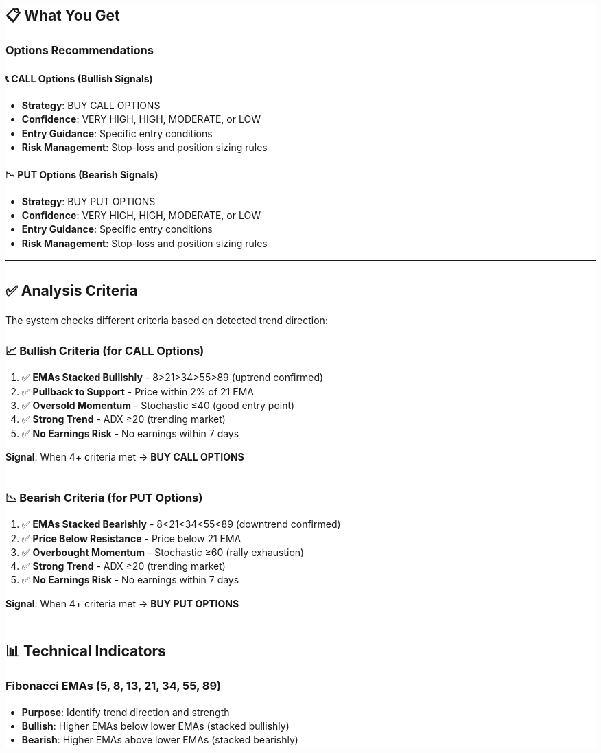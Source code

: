 
## 📋 What You Get

### Options Recommendations

#### 📞 CALL Options (Bullish Signals)
- **Strategy**: BUY CALL OPTIONS
- **Confidence**: VERY HIGH, HIGH, MODERATE, or LOW
- **Entry Guidance**: Specific entry conditions
- **Risk Management**: Stop-loss and position sizing rules

#### 📉 PUT Options (Bearish Signals)
- **Strategy**: BUY PUT OPTIONS
- **Confidence**: VERY HIGH, HIGH, MODERATE, or LOW
- **Entry Guidance**: Specific entry conditions
- **Risk Management**: Stop-loss and position sizing rules

---

## ✅ Analysis Criteria

The system checks different criteria based on detected trend direction:

### 📈 Bullish Criteria (for CALL Options)
1. ✅ **EMAs Stacked Bullishly** - 8>21>34>55>89 (uptrend confirmed)
2. ✅ **Pullback to Support** - Price within 2% of 21 EMA
3. ✅ **Oversold Momentum** - Stochastic ≤40 (good entry point)
4. ✅ **Strong Trend** - ADX ≥20 (trending market)
5. ✅ **No Earnings Risk** - No earnings within 7 days

**Signal**: When 4+ criteria met → **BUY CALL OPTIONS**

---

### 📉 Bearish Criteria (for PUT Options)
1. ✅ **EMAs Stacked Bearishly** - 8<21<34<55<89 (downtrend confirmed)
2. ✅ **Price Below Resistance** - Price below 21 EMA
3. ✅ **Overbought Momentum** - Stochastic ≥60 (rally exhaustion)
4. ✅ **Strong Trend** - ADX ≥20 (trending market)
5. ✅ **No Earnings Risk** - No earnings within 7 days

**Signal**: When 4+ criteria met → **BUY PUT OPTIONS**

---

## 📊 Technical Indicators

### Fibonacci EMAs (5, 8, 13, 21, 34, 55, 89)
- **Purpose**: Identify trend direction and strength
- **Bullish**: Higher EMAs below lower EMAs (stacked bullishly)
- **Bearish**: Higher EMAs above lower EMAs (stacked bearishly)

